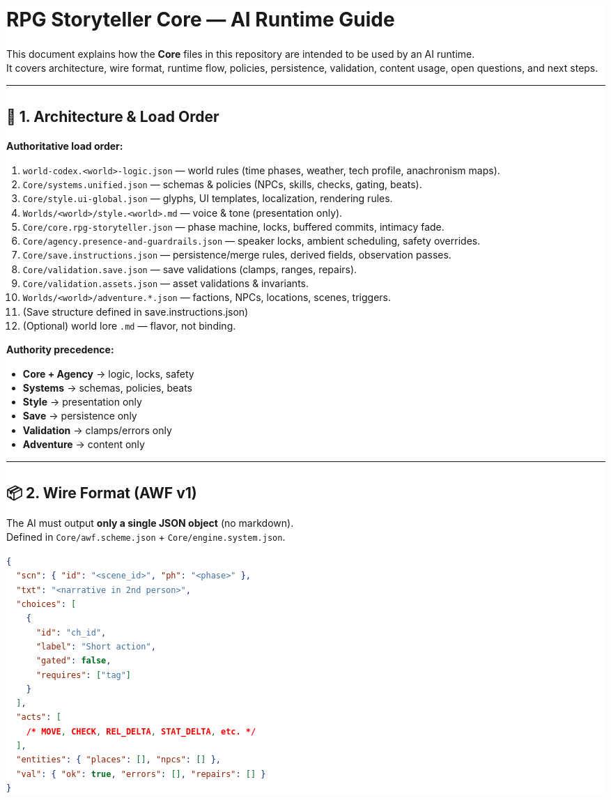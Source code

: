 # RPG Storyteller Core — AI Runtime Guide

This document explains how the **Core** files in this repository are intended to be used by an AI runtime.  
It covers architecture, wire format, runtime flow, policies, persistence, validation, content usage, open questions, and next steps.

---

## 📐 1. Architecture & Load Order

**Authoritative load order:**

1. `world-codex.<world>-logic.json` — world rules (time phases, weather, tech profile, anachronism maps).
2. `Core/systems.unified.json` — schemas & policies (NPCs, skills, checks, gating, beats).
3. `Core/style.ui-global.json` — glyphs, UI templates, localization, rendering rules.
4. `Worlds/<world>/style.<world>.md` — voice & tone (presentation only).
5. `Core/core.rpg-storyteller.json` — phase machine, locks, buffered commits, intimacy fade.
6. `Core/agency.presence-and-guardrails.json` — speaker locks, ambient scheduling, safety overrides.
7. `Core/save.instructions.json` — persistence/merge rules, derived fields, observation passes.
8. `Core/validation.save.json` — save validations (clamps, ranges, repairs).
9. `Core/validation.assets.json` — asset validations & invariants.
10. `Worlds/<world>/adventure.*.json` — factions, NPCs, locations, scenes, triggers.
11. (Save structure defined in save.instructions.json)
12. (Optional) world lore `.md` — flavor, not binding.

**Authority precedence:**

- **Core + Agency** → logic, locks, safety
- **Systems** → schemas, policies, beats
- **Style** → presentation only
- **Save** → persistence only
- **Validation** → clamps/errors only
- **Adventure** → content only

---

## 📦 2. Wire Format (AWF v1)

The AI must output **only a single JSON object** (no markdown).  
Defined in `Core/awf.scheme.json` + `Core/engine.system.json`.

```json
{
  "scn": { "id": "<scene_id>", "ph": "<phase>" },
  "txt": "<narrative in 2nd person>",
  "choices": [
    {
      "id": "ch_id",
      "label": "Short action",
      "gated": false,
      "requires": ["tag"]
    }
  ],
  "acts": [
    /* MOVE, CHECK, REL_DELTA, STAT_DELTA, etc. */
  ],
  "entities": { "places": [], "npcs": [] },
  "val": { "ok": true, "errors": [], "repairs": [] }
}
```

